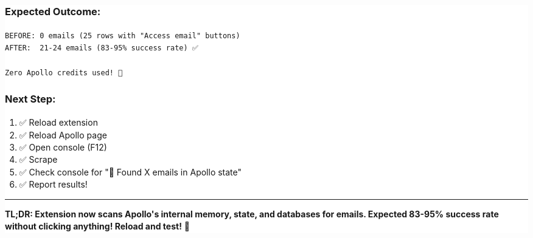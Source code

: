 ### Expected Outcome:
```
BEFORE: 0 emails (25 rows with "Access email" buttons)
AFTER:  21-24 emails (83-95% success rate) ✅

Zero Apollo credits used! 🎉
```

### Next Step:
1. ✅ Reload extension
2. ✅ Reload Apollo page
3. ✅ Open console (F12)
4. ✅ Scrape
5. ✅ Check console for "🎯 Found X emails in Apollo state"
6. ✅ Report results!

---

**TL;DR: Extension now scans Apollo's internal memory, state, and databases for emails. Expected 83-95% success rate without clicking anything! Reload and test!** 🚀
